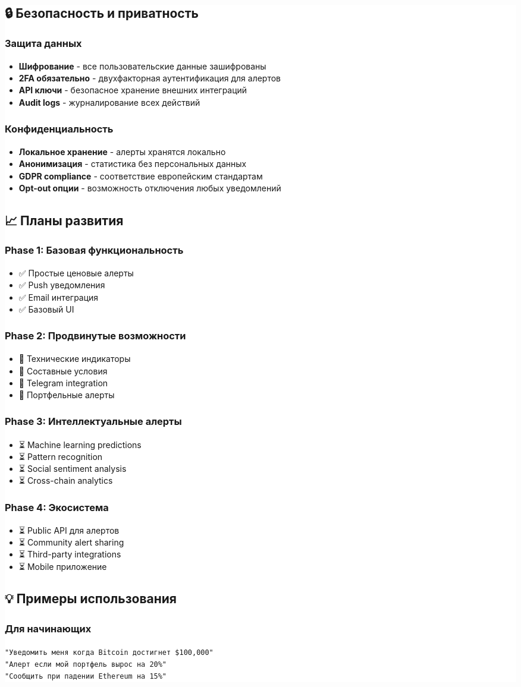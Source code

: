 ## 🔒 Безопасность и приватность

### Защита данных
- **Шифрование** - все пользовательские данные зашифрованы
- **2FA обязательно** - двухфакторная аутентификация для алертов
- **API ключи** - безопасное хранение внешних интеграций
- **Audit logs** - журналирование всех действий

### Конфиденциальность
- **Локальное хранение** - алерты хранятся локально
- **Анонимизация** - статистика без персональных данных
- **GDPR compliance** - соответствие европейским стандартам
- **Opt-out опции** - возможность отключения любых уведомлений

## 📈 Планы развития

### Phase 1: Базовая функциональность
- ✅ Простые ценовые алерты
- ✅ Push уведомления
- ✅ Email интеграция
- ✅ Базовый UI

### Phase 2: Продвинутые возможности  
- 🔄 Технические индикаторы
- 🔄 Составные условия
- 🔄 Telegram integration
- 🔄 Портфельные алерты

### Phase 3: Интеллектуальные алерты
- ⏳ Machine learning predictions
- ⏳ Pattern recognition
- ⏳ Social sentiment analysis
- ⏳ Cross-chain analytics

### Phase 4: Экосистема
- ⏳ Public API для алертов
- ⏳ Community alert sharing
- ⏳ Third-party integrations
- ⏳ Mobile приложение

## 💡 Примеры использования

### Для начинающих
```
"Уведомить меня когда Bitcoin достигнет $100,000"
"Алерт если мой портфель вырос на 20%"
"Сообщить при падении Ethereum на 15%"
```
